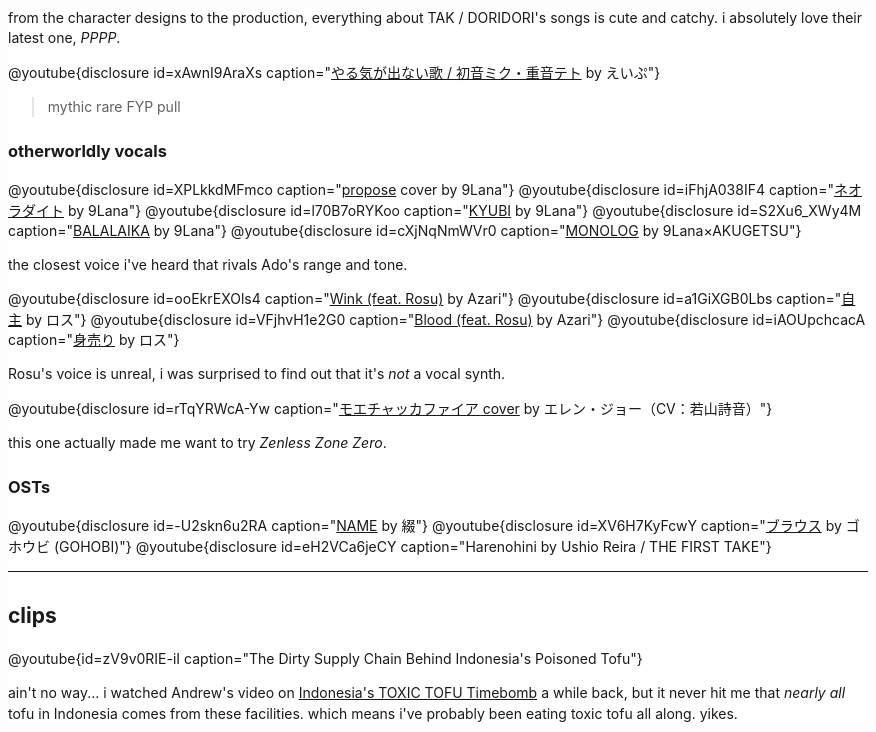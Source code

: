 from the character designs to the production, everything about TAK / DORIDORI's songs is cute and catchy. i absolutely love their latest one, *PPPP*.

@youtube{disclosure id=xAwnI9AraXs caption="[やる気が出ない歌 / 初音ミク・重音テト](https://music.youtube.com/watch?v=ln8NWOXEVY8) by えいぷ"}

> mythic rare FYP pull

### otherworldly vocals

@youtube{disclosure id=XPLkkdMFmco caption="[propose](https://music.youtube.com/watch?v=Yjo_NQUyBa8) cover by 9Lana"}
@youtube{disclosure id=iFhjA038IF4 caption="[ネオラダイト](https://music.youtube.com/watch?v=NBUao8-I9Lo) by 9Lana"}
@youtube{disclosure id=l70B7oRYKoo caption="[KYUBI](https://music.youtube.com/watch?v=GS0FPUST1XY) by 9Lana"}
@youtube{disclosure id=S2Xu6_XWy4M caption="[BALALAIKA](https://music.youtube.com/watch?v=1hcYxBmxT3E) by 9Lana"}
@youtube{disclosure id=cXjNqNmWVr0 caption="[MONOLOG](https://music.youtube.com/watch?v=4F_Lo1jqZA0) by 9Lana×AKUGETSU"}

the closest voice i've heard that rivals Ado's range and tone.

@youtube{disclosure id=ooEkrEXOls4 caption="[Wink (feat. Rosu)](https://music.youtube.com/watch?v=kdYQwWMs8TE) by Azari"}
@youtube{disclosure id=a1GiXGB0Lbs caption="[自主](https://music.youtube.com/watch?v=p4deFPquk34) by ロス"}
@youtube{disclosure id=VFjhvH1e2G0 caption="[Blood (feat. Rosu)](https://music.youtube.com/watch?v=9XAQcbe1d-w) by Azari"}
@youtube{disclosure id=iAOUpchcacA caption="[身売り](https://music.youtube.com/watch?v=q7F4C9O8a2E) by ロス"}

Rosu's voice is unreal, i was surprised to find out that it's *not* a vocal synth.

@youtube{disclosure id=rTqYRWcA-Yw caption="[モエチャッカファイア cover](https://music.youtube.com/watch?v=HqzDtn-cPas) by エレン・ジョー（CV：若山詩音）"}

this one actually made me want to try *Zenless Zone Zero*.

### OSTs

@youtube{disclosure id=-U2skn6u2RA caption="[NAME](https://music.youtube.com/watch?v=5-SBalhMAJA) by 綴"}
@youtube{disclosure id=XV6H7KyFcwY caption="[ブラウス](https://music.youtube.com/watch?v=3UatQKxcVtA) by ゴホウビ (GOHOBI)"}
@youtube{disclosure id=eH2VCa6jeCY caption="Harenohini by Ushio Reira / THE FIRST TAKE"}

***

## clips

@youtube{id=zV9v0RIE-iI caption="The Dirty Supply Chain Behind Indonesia's Poisoned Tofu"}

ain't no way... i watched Andrew's video on [Indonesia's TOXIC TOFU Timebomb](https://www.youtube.com/watch?v=WPyRAcdZHDo) a while back, but it never hit me that *nearly all* tofu in Indonesia comes from these facilities. which means i've probably been eating toxic tofu all along. yikes.
